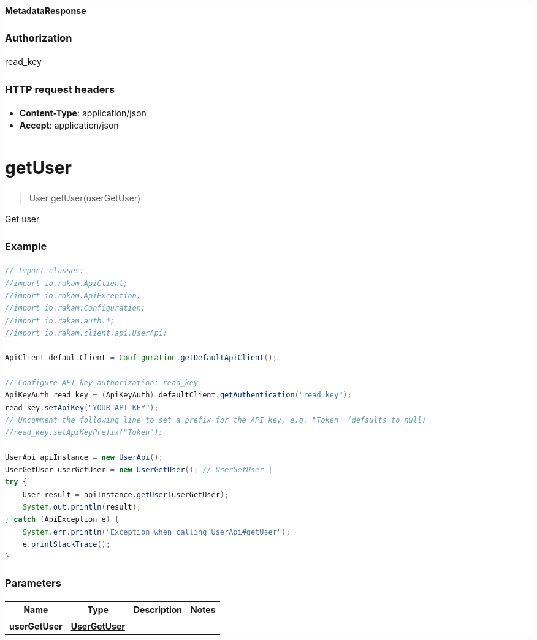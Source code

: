 [**MetadataResponse**](MetadataResponse.md)

### Authorization

[read_key](../README.md#read_key)

### HTTP request headers

 - **Content-Type**: application/json
 - **Accept**: application/json

<a name="getUser"></a>
# **getUser**
> User getUser(userGetUser)

Get user



### Example
```java
// Import classes:
//import io.rakam.ApiClient;
//import io.rakam.ApiException;
//import io.rakam.Configuration;
//import io.rakam.auth.*;
//import io.rakam.client.api.UserApi;

ApiClient defaultClient = Configuration.getDefaultApiClient();

// Configure API key authorization: read_key
ApiKeyAuth read_key = (ApiKeyAuth) defaultClient.getAuthentication("read_key");
read_key.setApiKey("YOUR API KEY");
// Uncomment the following line to set a prefix for the API key, e.g. "Token" (defaults to null)
//read_key.setApiKeyPrefix("Token");

UserApi apiInstance = new UserApi();
UserGetUser userGetUser = new UserGetUser(); // UserGetUser | 
try {
    User result = apiInstance.getUser(userGetUser);
    System.out.println(result);
} catch (ApiException e) {
    System.err.println("Exception when calling UserApi#getUser");
    e.printStackTrace();
}
```

### Parameters

Name | Type | Description  | Notes
------------- | ------------- | ------------- | -------------
 **userGetUser** | [**UserGetUser**](UserGetUser.md)|  |
